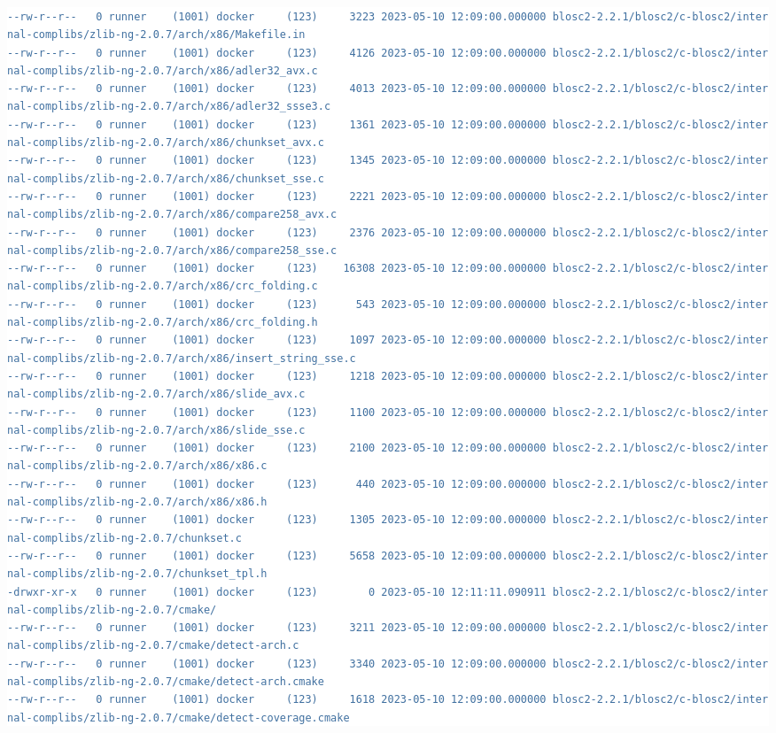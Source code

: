 ```diff
--rw-r--r--   0 runner    (1001) docker     (123)     3223 2023-05-10 12:09:00.000000 blosc2-2.2.1/blosc2/c-blosc2/internal-complibs/zlib-ng-2.0.7/arch/x86/Makefile.in
--rw-r--r--   0 runner    (1001) docker     (123)     4126 2023-05-10 12:09:00.000000 blosc2-2.2.1/blosc2/c-blosc2/internal-complibs/zlib-ng-2.0.7/arch/x86/adler32_avx.c
--rw-r--r--   0 runner    (1001) docker     (123)     4013 2023-05-10 12:09:00.000000 blosc2-2.2.1/blosc2/c-blosc2/internal-complibs/zlib-ng-2.0.7/arch/x86/adler32_ssse3.c
--rw-r--r--   0 runner    (1001) docker     (123)     1361 2023-05-10 12:09:00.000000 blosc2-2.2.1/blosc2/c-blosc2/internal-complibs/zlib-ng-2.0.7/arch/x86/chunkset_avx.c
--rw-r--r--   0 runner    (1001) docker     (123)     1345 2023-05-10 12:09:00.000000 blosc2-2.2.1/blosc2/c-blosc2/internal-complibs/zlib-ng-2.0.7/arch/x86/chunkset_sse.c
--rw-r--r--   0 runner    (1001) docker     (123)     2221 2023-05-10 12:09:00.000000 blosc2-2.2.1/blosc2/c-blosc2/internal-complibs/zlib-ng-2.0.7/arch/x86/compare258_avx.c
--rw-r--r--   0 runner    (1001) docker     (123)     2376 2023-05-10 12:09:00.000000 blosc2-2.2.1/blosc2/c-blosc2/internal-complibs/zlib-ng-2.0.7/arch/x86/compare258_sse.c
--rw-r--r--   0 runner    (1001) docker     (123)    16308 2023-05-10 12:09:00.000000 blosc2-2.2.1/blosc2/c-blosc2/internal-complibs/zlib-ng-2.0.7/arch/x86/crc_folding.c
--rw-r--r--   0 runner    (1001) docker     (123)      543 2023-05-10 12:09:00.000000 blosc2-2.2.1/blosc2/c-blosc2/internal-complibs/zlib-ng-2.0.7/arch/x86/crc_folding.h
--rw-r--r--   0 runner    (1001) docker     (123)     1097 2023-05-10 12:09:00.000000 blosc2-2.2.1/blosc2/c-blosc2/internal-complibs/zlib-ng-2.0.7/arch/x86/insert_string_sse.c
--rw-r--r--   0 runner    (1001) docker     (123)     1218 2023-05-10 12:09:00.000000 blosc2-2.2.1/blosc2/c-blosc2/internal-complibs/zlib-ng-2.0.7/arch/x86/slide_avx.c
--rw-r--r--   0 runner    (1001) docker     (123)     1100 2023-05-10 12:09:00.000000 blosc2-2.2.1/blosc2/c-blosc2/internal-complibs/zlib-ng-2.0.7/arch/x86/slide_sse.c
--rw-r--r--   0 runner    (1001) docker     (123)     2100 2023-05-10 12:09:00.000000 blosc2-2.2.1/blosc2/c-blosc2/internal-complibs/zlib-ng-2.0.7/arch/x86/x86.c
--rw-r--r--   0 runner    (1001) docker     (123)      440 2023-05-10 12:09:00.000000 blosc2-2.2.1/blosc2/c-blosc2/internal-complibs/zlib-ng-2.0.7/arch/x86/x86.h
--rw-r--r--   0 runner    (1001) docker     (123)     1305 2023-05-10 12:09:00.000000 blosc2-2.2.1/blosc2/c-blosc2/internal-complibs/zlib-ng-2.0.7/chunkset.c
--rw-r--r--   0 runner    (1001) docker     (123)     5658 2023-05-10 12:09:00.000000 blosc2-2.2.1/blosc2/c-blosc2/internal-complibs/zlib-ng-2.0.7/chunkset_tpl.h
-drwxr-xr-x   0 runner    (1001) docker     (123)        0 2023-05-10 12:11:11.090911 blosc2-2.2.1/blosc2/c-blosc2/internal-complibs/zlib-ng-2.0.7/cmake/
--rw-r--r--   0 runner    (1001) docker     (123)     3211 2023-05-10 12:09:00.000000 blosc2-2.2.1/blosc2/c-blosc2/internal-complibs/zlib-ng-2.0.7/cmake/detect-arch.c
--rw-r--r--   0 runner    (1001) docker     (123)     3340 2023-05-10 12:09:00.000000 blosc2-2.2.1/blosc2/c-blosc2/internal-complibs/zlib-ng-2.0.7/cmake/detect-arch.cmake
--rw-r--r--   0 runner    (1001) docker     (123)     1618 2023-05-10 12:09:00.000000 blosc2-2.2.1/blosc2/c-blosc2/internal-complibs/zlib-ng-2.0.7/cmake/detect-coverage.cmake
